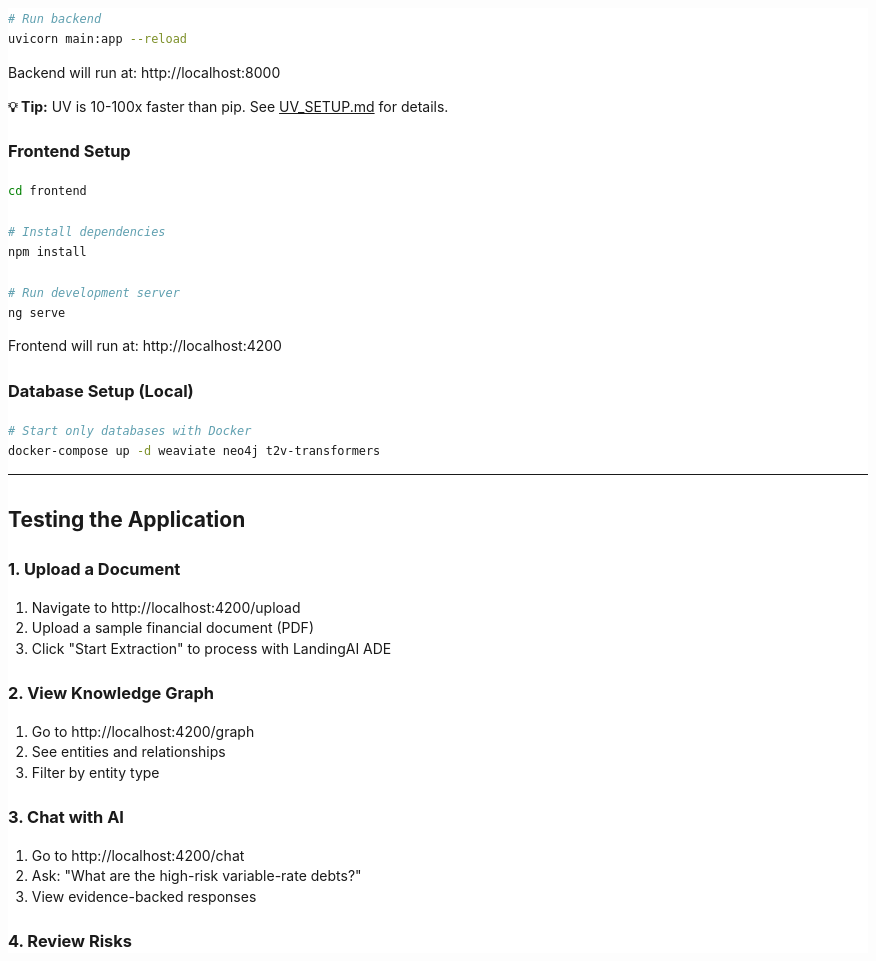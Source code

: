 ```bash
# Run backend
uvicorn main:app --reload
```

Backend will run at: http://localhost:8000

**💡 Tip:** UV is 10-100x faster than pip. See [UV_SETUP.md](UV_SETUP.md) for details.

### Frontend Setup

```bash
cd frontend

# Install dependencies
npm install

# Run development server
ng serve
```

Frontend will run at: http://localhost:4200

### Database Setup (Local)

```bash
# Start only databases with Docker
docker-compose up -d weaviate neo4j t2v-transformers
```

---

## Testing the Application

### 1. Upload a Document

1. Navigate to http://localhost:4200/upload
2. Upload a sample financial document (PDF)
3. Click "Start Extraction" to process with LandingAI ADE

### 2. View Knowledge Graph

1. Go to http://localhost:4200/graph
2. See entities and relationships
3. Filter by entity type

### 3. Chat with AI

1. Go to http://localhost:4200/chat
2. Ask: "What are the high-risk variable-rate debts?"
3. View evidence-backed responses

### 4. Review Risks
